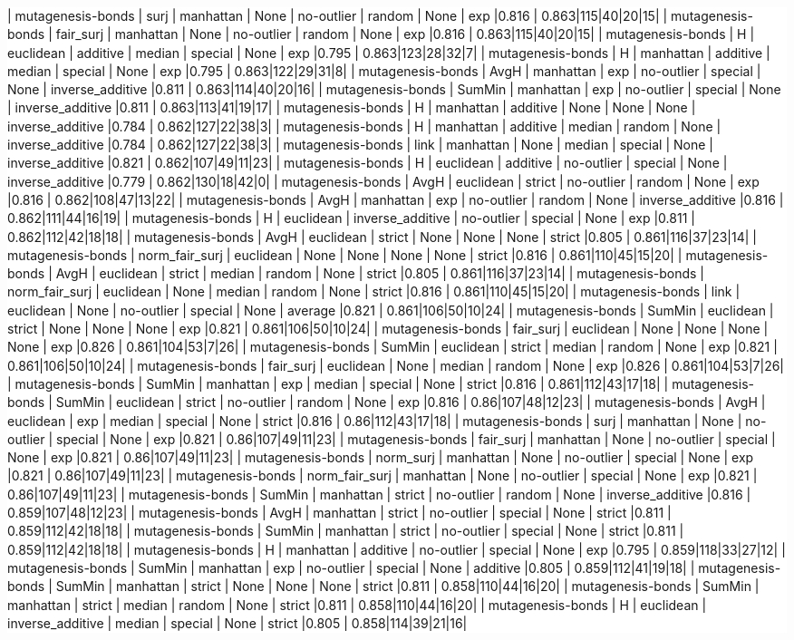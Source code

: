 | mutagenesis-bonds | surj | manhattan  | None | no-outlier | random  |  None | exp |0.816 | 0.863|115|40|20|15|
| mutagenesis-bonds | fair_surj | manhattan  | None | no-outlier | random  |  None | exp |0.816 | 0.863|115|40|20|15|
| mutagenesis-bonds | H | euclidean  | additive | median | special  |  None | exp |0.795 | 0.863|123|28|32|7|
| mutagenesis-bonds | H | manhattan  | additive | median | special  |  None | exp |0.795 | 0.863|122|29|31|8|
| mutagenesis-bonds | AvgH | manhattan  | exp | no-outlier | special  |  None | inverse_additive |0.811 | 0.863|114|40|20|16|
| mutagenesis-bonds | SumMin | manhattan  | exp | no-outlier | special  |  None | inverse_additive |0.811 | 0.863|113|41|19|17|
| mutagenesis-bonds | H | manhattan  | additive | None | None  |  None | inverse_additive |0.784 | 0.862|127|22|38|3|
| mutagenesis-bonds | H | manhattan  | additive | median | random  |  None | inverse_additive |0.784 | 0.862|127|22|38|3|
| mutagenesis-bonds | link | manhattan  | None | median | special  |  None | inverse_additive |0.821 | 0.862|107|49|11|23|
| mutagenesis-bonds | H | euclidean  | additive | no-outlier | special  |  None | inverse_additive |0.779 | 0.862|130|18|42|0|
| mutagenesis-bonds | AvgH | euclidean  | strict | no-outlier | random  |  None | exp |0.816 | 0.862|108|47|13|22|
| mutagenesis-bonds | AvgH | manhattan  | exp | no-outlier | random  |  None | inverse_additive |0.816 | 0.862|111|44|16|19|
| mutagenesis-bonds | H | euclidean  | inverse_additive | no-outlier | special  |  None | exp |0.811 | 0.862|112|42|18|18|
| mutagenesis-bonds | AvgH | euclidean  | strict | None | None  |  None | strict |0.805 | 0.861|116|37|23|14|
| mutagenesis-bonds | norm_fair_surj | euclidean  | None | None | None  |  None | strict |0.816 | 0.861|110|45|15|20|
| mutagenesis-bonds | AvgH | euclidean  | strict | median | random  |  None | strict |0.805 | 0.861|116|37|23|14|
| mutagenesis-bonds | norm_fair_surj | euclidean  | None | median | random  |  None | strict |0.816 | 0.861|110|45|15|20|
| mutagenesis-bonds | link | euclidean  | None | no-outlier | special  |  None | average |0.821 | 0.861|106|50|10|24|
| mutagenesis-bonds | SumMin | euclidean  | strict | None | None  |  None | exp |0.821 | 0.861|106|50|10|24|
| mutagenesis-bonds | fair_surj | euclidean  | None | None | None  |  None | exp |0.826 | 0.861|104|53|7|26|
| mutagenesis-bonds | SumMin | euclidean  | strict | median | random  |  None | exp |0.821 | 0.861|106|50|10|24|
| mutagenesis-bonds | fair_surj | euclidean  | None | median | random  |  None | exp |0.826 | 0.861|104|53|7|26|
| mutagenesis-bonds | SumMin | manhattan  | exp | median | special  |  None | strict |0.816 | 0.861|112|43|17|18|
| mutagenesis-bonds | SumMin | euclidean  | strict | no-outlier | random  |  None | exp |0.816 | 0.86|107|48|12|23|
| mutagenesis-bonds | AvgH | euclidean  | exp | median | special  |  None | strict |0.816 | 0.86|112|43|17|18|
| mutagenesis-bonds | surj | manhattan  | None | no-outlier | special  |  None | exp |0.821 | 0.86|107|49|11|23|
| mutagenesis-bonds | fair_surj | manhattan  | None | no-outlier | special  |  None | exp |0.821 | 0.86|107|49|11|23|
| mutagenesis-bonds | norm_surj | manhattan  | None | no-outlier | special  |  None | exp |0.821 | 0.86|107|49|11|23|
| mutagenesis-bonds | norm_fair_surj | manhattan  | None | no-outlier | special  |  None | exp |0.821 | 0.86|107|49|11|23|
| mutagenesis-bonds | SumMin | manhattan  | strict | no-outlier | random  |  None | inverse_additive |0.816 | 0.859|107|48|12|23|
| mutagenesis-bonds | AvgH | manhattan  | strict | no-outlier | special  |  None | strict |0.811 | 0.859|112|42|18|18|
| mutagenesis-bonds | SumMin | manhattan  | strict | no-outlier | special  |  None | strict |0.811 | 0.859|112|42|18|18|
| mutagenesis-bonds | H | manhattan  | additive | no-outlier | special  |  None | exp |0.795 | 0.859|118|33|27|12|
| mutagenesis-bonds | SumMin | manhattan  | exp | no-outlier | special  |  None | additive |0.805 | 0.859|112|41|19|18|
| mutagenesis-bonds | SumMin | manhattan  | strict | None | None  |  None | strict |0.811 | 0.858|110|44|16|20|
| mutagenesis-bonds | SumMin | manhattan  | strict | median | random  |  None | strict |0.811 | 0.858|110|44|16|20|
| mutagenesis-bonds | H | euclidean  | inverse_additive | median | special  |  None | strict |0.805 | 0.858|114|39|21|16|